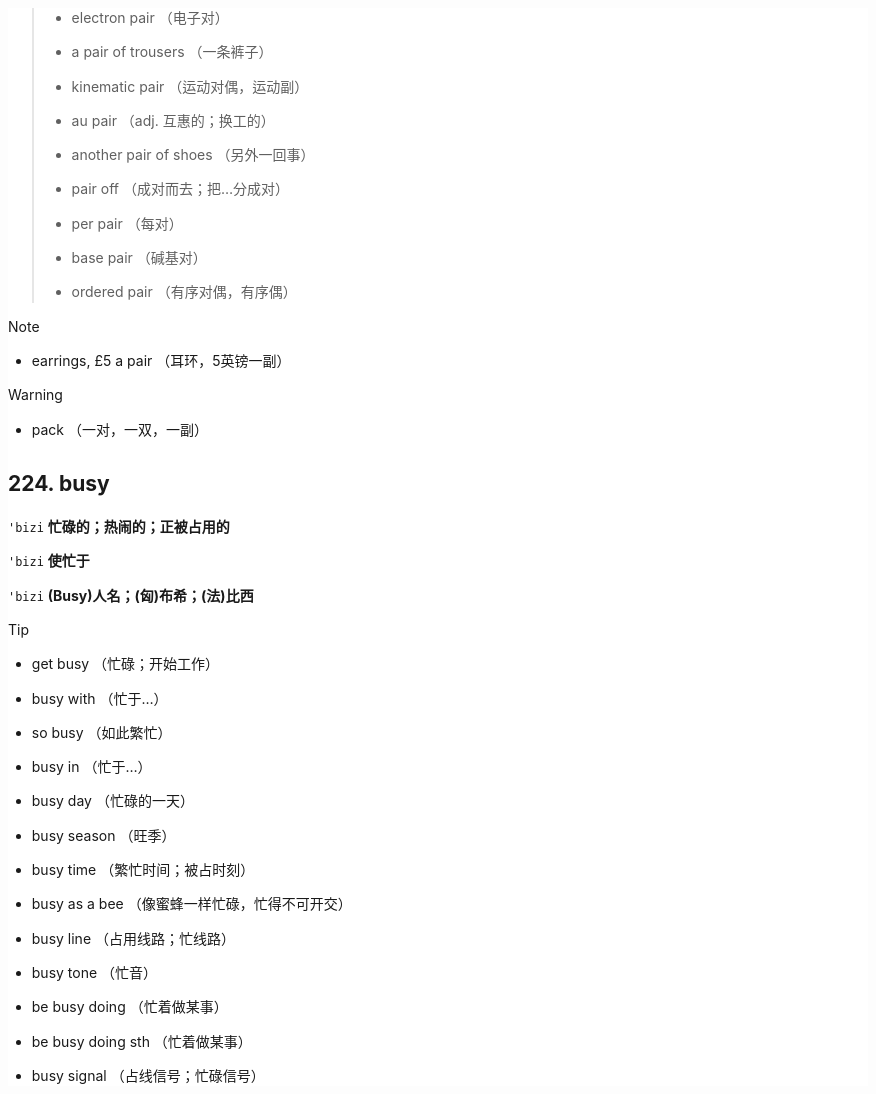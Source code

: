 >
> - electron pair （电子对）
>
> - a pair of trousers （一条裤子）
>
> - kinematic pair （运动对偶，运动副）
>
> - au pair （adj. 互惠的；换工的）
>
> - another pair of shoes （另外一回事）
>
> - pair off （成对而去；把…分成对）
>
> - per pair （每对）
>
> - base pair （碱基对）
>
> - ordered pair （有序对偶，有序偶）
>

> [!NOTE]
>
> - earrings, £5 a pair （耳环，5英镑一副）
>

> [!WARNING]
>
> - pack （一对，一双，一副）
>

## 224. busy

`'bizi`  **忙碌的；热闹的；正被占用的**

`'bizi`  **使忙于**

`'bizi`  **(Busy)人名；(匈)布希；(法)比西**

> [!TIP]
>
> - get busy （忙碌；开始工作）
>
> - busy with （忙于…）
>
> - so busy （如此繁忙）
>
> - busy in （忙于…）
>
> - busy day （忙碌的一天）
>
> - busy season （旺季）
>
> - busy time （繁忙时间；被占时刻）
>
> - busy as a bee （像蜜蜂一样忙碌，忙得不可开交）
>
> - busy line （占用线路；忙线路）
>
> - busy tone （忙音）
>
> - be busy doing （忙着做某事）
>
> - be busy doing sth （忙着做某事）
>
> - busy signal （占线信号；忙碌信号）
>